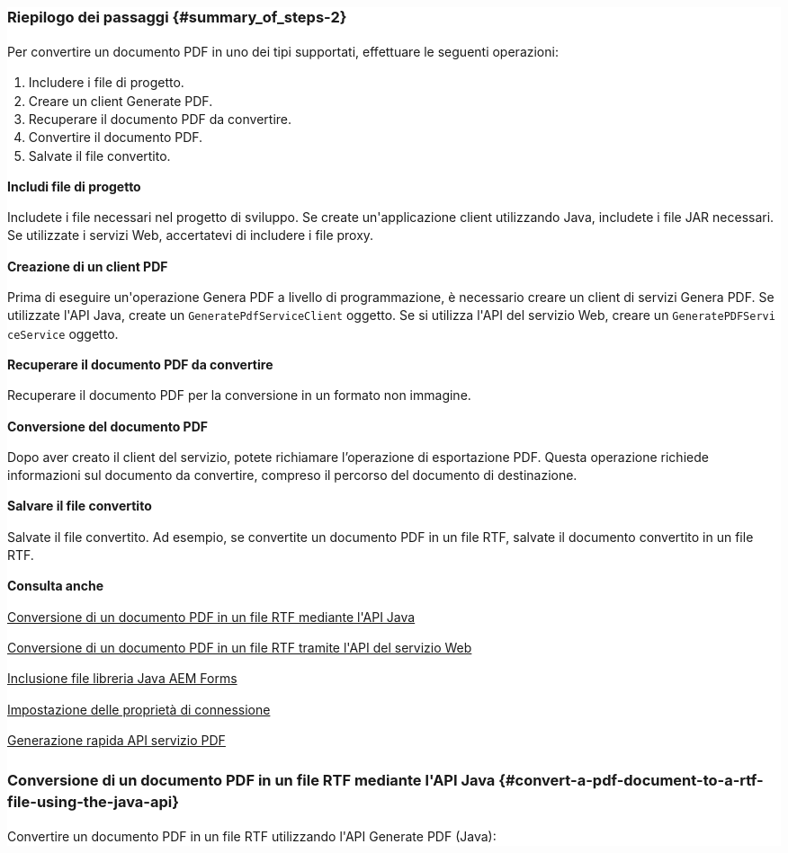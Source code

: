 ### Riepilogo dei passaggi {#summary_of_steps-2}

Per convertire un documento PDF in uno dei tipi supportati, effettuare le seguenti operazioni:

1. Includere i file di progetto.
1. Creare un client Generate PDF.
1. Recuperare il documento PDF da convertire.
1. Convertire il documento PDF.
1. Salvate il file convertito.

**Includi file di progetto**

Includete i file necessari nel progetto di sviluppo. Se create un&#39;applicazione client utilizzando Java, includete i file JAR necessari. Se utilizzate i servizi Web, accertatevi di includere i file proxy.

**Creazione di un client PDF**

Prima di eseguire un&#39;operazione Genera PDF a livello di programmazione, è necessario creare un client di servizi Genera PDF. Se utilizzate l&#39;API Java, create un `GeneratePdfServiceClient` oggetto. Se si utilizza l&#39;API del servizio Web, creare un `GeneratePDFServiceService` oggetto.

**Recuperare il documento PDF da convertire**

Recuperare il documento PDF per la conversione in un formato non immagine.

**Conversione del documento PDF**

Dopo aver creato il client del servizio, potete richiamare l’operazione di esportazione PDF. Questa operazione richiede informazioni sul documento da convertire, compreso il percorso del documento di destinazione.

**Salvare il file convertito**

Salvate il file convertito. Ad esempio, se convertite un documento PDF in un file RTF, salvate il documento convertito in un file RTF.

**Consulta anche**

[Conversione di un documento PDF in un file RTF mediante l&#39;API Java](converting-file-formats-pdf.md#convert-a-pdf-document-to-a-rtf-file-using-the-java-api)

[Conversione di un documento PDF in un file RTF tramite l&#39;API del servizio Web](converting-file-formats-pdf.md#convert-a-pdf-document-to-a-rtf-file-using-the-web-service-api)

[Inclusione  file libreria Java AEM Forms](/help/forms/developing/invoking-aem-forms-using-java.md#including-aem-forms-java-library-files)

[Impostazione delle proprietà di connessione](/help/forms/developing/invoking-aem-forms-using-java.md#setting-connection-properties)

[Generazione rapida API servizio PDF](/help/forms/developing/generate-pdf-service-java-api.md#generate-pdf-service-java-api-quick-start-soap)

### Conversione di un documento PDF in un file RTF mediante l&#39;API Java {#convert-a-pdf-document-to-a-rtf-file-using-the-java-api}

Convertire un documento PDF in un file RTF utilizzando l&#39;API Generate PDF (Java):
